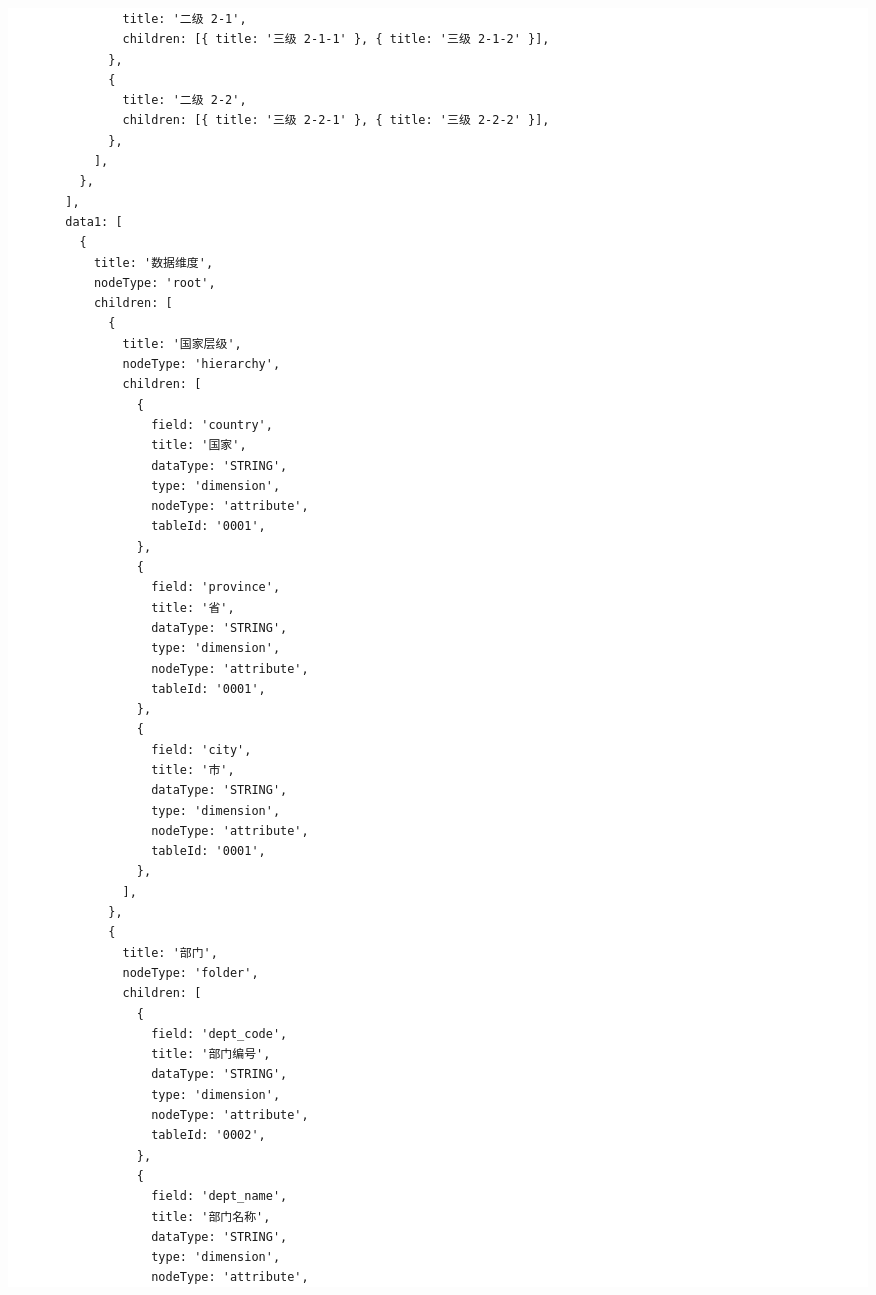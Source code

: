 ```html
                title: '二级 2-1',
                children: [{ title: '三级 2-1-1' }, { title: '三级 2-1-2' }],
              },
              {
                title: '二级 2-2',
                children: [{ title: '三级 2-2-1' }, { title: '三级 2-2-2' }],
              },
            ],
          },
        ],
        data1: [
          {
            title: '数据维度',
            nodeType: 'root',
            children: [
              {
                title: '国家层级',
                nodeType: 'hierarchy',
                children: [
                  {
                    field: 'country',
                    title: '国家',
                    dataType: 'STRING',
                    type: 'dimension',
                    nodeType: 'attribute',
                    tableId: '0001',
                  },
                  {
                    field: 'province',
                    title: '省',
                    dataType: 'STRING',
                    type: 'dimension',
                    nodeType: 'attribute',
                    tableId: '0001',
                  },
                  {
                    field: 'city',
                    title: '市',
                    dataType: 'STRING',
                    type: 'dimension',
                    nodeType: 'attribute',
                    tableId: '0001',
                  },
                ],
              },
              {
                title: '部门',
                nodeType: 'folder',
                children: [
                  {
                    field: 'dept_code',
                    title: '部门编号',
                    dataType: 'STRING',
                    type: 'dimension',
                    nodeType: 'attribute',
                    tableId: '0002',
                  },
                  {
                    field: 'dept_name',
                    title: '部门名称',
                    dataType: 'STRING',
                    type: 'dimension',
                    nodeType: 'attribute',
```